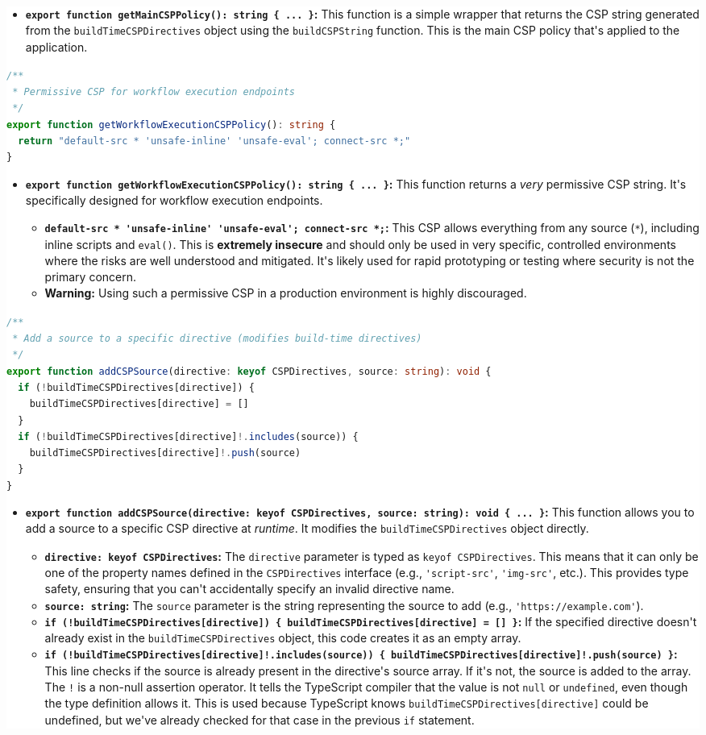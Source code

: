 *   **`export function getMainCSPPolicy(): string { ... }`:** This function is a simple wrapper that returns the CSP string generated from the `buildTimeCSPDirectives` object using the `buildCSPString` function.  This is the main CSP policy that's applied to the application.

```typescript
/**
 * Permissive CSP for workflow execution endpoints
 */
export function getWorkflowExecutionCSPPolicy(): string {
  return "default-src * 'unsafe-inline' 'unsafe-eval'; connect-src *;"
}
```

*   **`export function getWorkflowExecutionCSPPolicy(): string { ... }`:** This function returns a *very* permissive CSP string.  It's specifically designed for workflow execution endpoints.

    *   **`default-src * 'unsafe-inline' 'unsafe-eval'; connect-src *;`:** This CSP allows everything from any source (`*`), including inline scripts and `eval()`.  This is **extremely insecure** and should only be used in very specific, controlled environments where the risks are well understood and mitigated.  It's likely used for rapid prototyping or testing where security is not the primary concern.
    *   **Warning:**  Using such a permissive CSP in a production environment is highly discouraged.

```typescript
/**
 * Add a source to a specific directive (modifies build-time directives)
 */
export function addCSPSource(directive: keyof CSPDirectives, source: string): void {
  if (!buildTimeCSPDirectives[directive]) {
    buildTimeCSPDirectives[directive] = []
  }
  if (!buildTimeCSPDirectives[directive]!.includes(source)) {
    buildTimeCSPDirectives[directive]!.push(source)
  }
}
```

*   **`export function addCSPSource(directive: keyof CSPDirectives, source: string): void { ... }`:** This function allows you to add a source to a specific CSP directive at *runtime*.  It modifies the `buildTimeCSPDirectives` object directly.

    *   **`directive: keyof CSPDirectives`:**  The `directive` parameter is typed as `keyof CSPDirectives`.  This means that it can only be one of the property names defined in the `CSPDirectives` interface (e.g., `'script-src'`, `'img-src'`, etc.).  This provides type safety, ensuring that you can't accidentally specify an invalid directive name.
    *   **`source: string`:**  The `source` parameter is the string representing the source to add (e.g., `'https://example.com'`).
    *   **`if (!buildTimeCSPDirectives[directive]) { buildTimeCSPDirectives[directive] = [] }`:**  If the specified directive doesn't already exist in the `buildTimeCSPDirectives` object, this code creates it as an empty array.
    *   **`if (!buildTimeCSPDirectives[directive]!.includes(source)) { buildTimeCSPDirectives[directive]!.push(source) }`:** This line checks if the source is already present in the directive's source array. If it's not, the source is added to the array. The `!` is a non-null assertion operator. It tells the TypeScript compiler that the value is not `null` or `undefined`, even though the type definition allows it. This is used because TypeScript knows `buildTimeCSPDirectives[directive]` could be undefined, but we've already checked for that case in the previous `if` statement.
